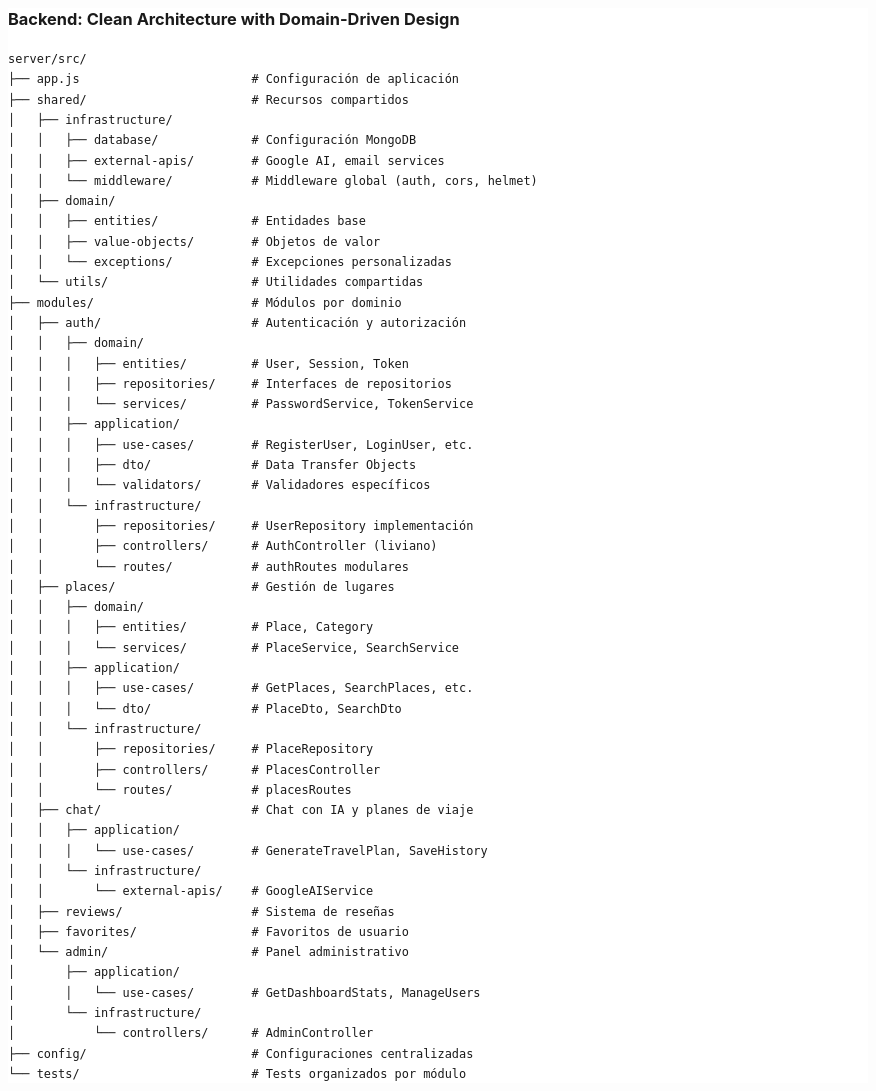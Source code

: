### Backend: Clean Architecture with Domain-Driven Design
```
server/src/
├── app.js                        # Configuración de aplicación
├── shared/                       # Recursos compartidos
│   ├── infrastructure/
│   │   ├── database/             # Configuración MongoDB
│   │   ├── external-apis/        # Google AI, email services
│   │   └── middleware/           # Middleware global (auth, cors, helmet)
│   ├── domain/
│   │   ├── entities/             # Entidades base
│   │   ├── value-objects/        # Objetos de valor
│   │   └── exceptions/           # Excepciones personalizadas
│   └── utils/                    # Utilidades compartidas
├── modules/                      # Módulos por dominio
│   ├── auth/                     # Autenticación y autorización
│   │   ├── domain/
│   │   │   ├── entities/         # User, Session, Token
│   │   │   ├── repositories/     # Interfaces de repositorios
│   │   │   └── services/         # PasswordService, TokenService
│   │   ├── application/
│   │   │   ├── use-cases/        # RegisterUser, LoginUser, etc.
│   │   │   ├── dto/              # Data Transfer Objects
│   │   │   └── validators/       # Validadores específicos
│   │   └── infrastructure/
│   │       ├── repositories/     # UserRepository implementación
│   │       ├── controllers/      # AuthController (liviano)
│   │       └── routes/           # authRoutes modulares
│   ├── places/                   # Gestión de lugares
│   │   ├── domain/
│   │   │   ├── entities/         # Place, Category
│   │   │   └── services/         # PlaceService, SearchService
│   │   ├── application/
│   │   │   ├── use-cases/        # GetPlaces, SearchPlaces, etc.
│   │   │   └── dto/              # PlaceDto, SearchDto
│   │   └── infrastructure/
│   │       ├── repositories/     # PlaceRepository
│   │       ├── controllers/      # PlacesController
│   │       └── routes/           # placesRoutes
│   ├── chat/                     # Chat con IA y planes de viaje
│   │   ├── application/
│   │   │   └── use-cases/        # GenerateTravelPlan, SaveHistory
│   │   └── infrastructure/
│   │       └── external-apis/    # GoogleAIService
│   ├── reviews/                  # Sistema de reseñas
│   ├── favorites/                # Favoritos de usuario
│   └── admin/                    # Panel administrativo
│       ├── application/
│       │   └── use-cases/        # GetDashboardStats, ManageUsers
│       └── infrastructure/
│           └── controllers/      # AdminController
├── config/                       # Configuraciones centralizadas
└── tests/                        # Tests organizados por módulo
```
